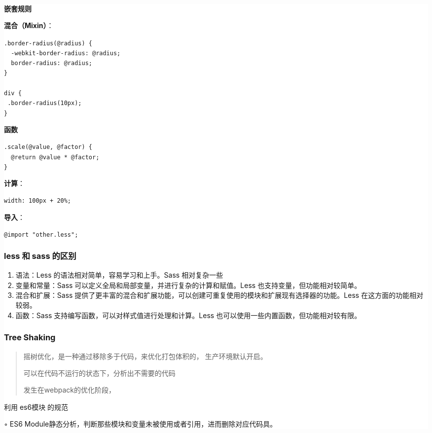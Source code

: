 **嵌套规则**

**混合（Mixin）**：

```less
.border-radius(@radius) {
  -webkit-border-radius: @radius;
  border-radius: @radius;
}

div {
 .border-radius(10px);
}
```

**函数**

```less
.scale(@value, @factor) {
  @return @value * @factor;
}
```

**计算**：

```less
width: 100px + 20%;
```

**导入**：

```less
@import "other.less";
```



### less 和 sass 的区别

1.	语法：Less 的语法相对简单，容易学习和上手。Sass 相对复杂一些
2.	变量和常量：Sass  可以定义全局和局部变量，并进行复杂的计算和赋值。Less 也支持变量，但功能相对较简单。
3.	混合和扩展：Sass 提供了更丰富的混合和扩展功能，可以创建可重复使用的模块和扩展现有选择器的功能。Less 在这方面的功能相对较弱。
4.	函数：Sass 支持编写函数，可以对样式值进行处理和计算。Less 也可以使用一些内置函数，但功能相对较有限。

### Tree Shaking

> 摇树优化，是⼀种通过移除多于代码，来优化打包体积的， ⽣产环境默认开启。
>
> 可以在代码不运⾏的状态下，分析出不需要的代码
>
> 
>
> 发生在webpack的优化阶段，

利⽤ es6模块 的规范

◦ ES6 Module静态分析，判断那些模块和变量未被使⽤或者引⽤，进⽽删除对应代码具。

